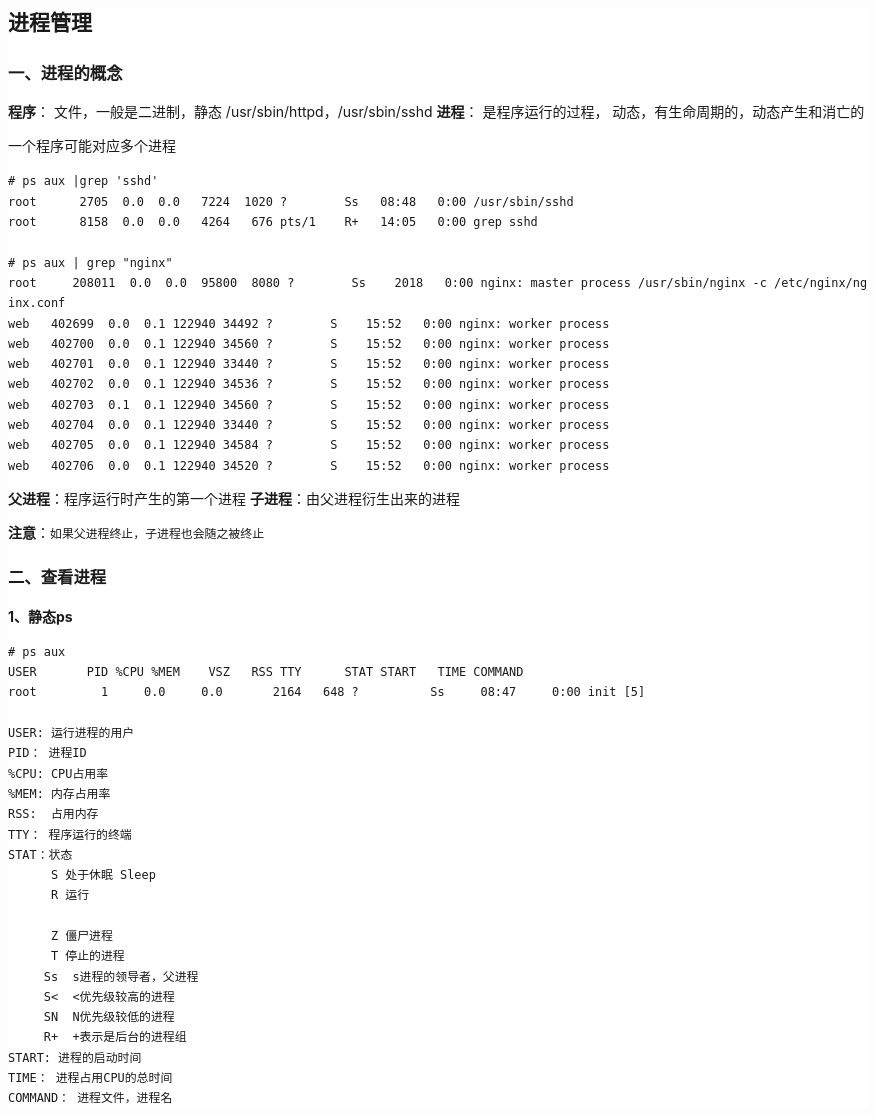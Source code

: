 
## 进程管理
### 一、进程的概念

**程序**： 文件，一般是二进制，静态 /usr/sbin/httpd，/usr/sbin/sshd
**进程**： 是程序运行的过程， 动态，有生命周期的，动态产生和消亡的

一个程序可能对应多个进程

    # ps aux |grep 'sshd'
    root      2705  0.0  0.0   7224  1020 ?        Ss   08:48   0:00 /usr/sbin/sshd
    root      8158  0.0  0.0   4264   676 pts/1    R+   14:05   0:00 grep sshd

    # ps aux | grep "nginx"
    root     208011  0.0  0.0  95800  8080 ?        Ss    2018   0:00 nginx: master process /usr/sbin/nginx -c /etc/nginx/nginx.conf
    web   402699  0.0  0.1 122940 34492 ?        S    15:52   0:00 nginx: worker process                   
    web   402700  0.0  0.1 122940 34560 ?        S    15:52   0:00 nginx: worker process                   
    web   402701  0.0  0.1 122940 33440 ?        S    15:52   0:00 nginx: worker process                   
    web   402702  0.0  0.1 122940 34536 ?        S    15:52   0:00 nginx: worker process                   
    web   402703  0.1  0.1 122940 34560 ?        S    15:52   0:00 nginx: worker process                   
    web   402704  0.0  0.1 122940 33440 ?        S    15:52   0:00 nginx: worker process                   
    web   402705  0.0  0.1 122940 34584 ?        S    15:52   0:00 nginx: worker process                   
    web   402706  0.0  0.1 122940 34520 ?        S    15:52   0:00 nginx: worker process                   

**父进程**：程序运行时产生的第一个进程
**子进程**：由父进程衍生出来的进程

**注意**：`如果父进程终止，子进程也会随之被终止`


### 二、查看进程
**1、静态ps**

    # ps aux
    USER       PID %CPU %MEM    VSZ   RSS TTY      STAT START   TIME COMMAND
    root         1     0.0     0.0       2164   648 ?          Ss     08:47     0:00 init [5]  
    
    USER: 运行进程的用户
    PID： 进程ID
    %CPU: CPU占用率
    %MEM: 内存占用率
    RSS:  占用内存
    TTY： 程序运行的终端
    STAT：状态
          S 处于休眠 Sleep
          R 运行
    
          Z 僵尸进程
          T 停止的进程 
    	 Ss  s进程的领导者，父进程
    	 S<  <优先级较高的进程
    	 SN  N优先级较低的进程
    	 R+  +表示是后台的进程组
    START: 进程的启动时间
    TIME： 进程占用CPU的总时间
    COMMAND： 进程文件，进程名
